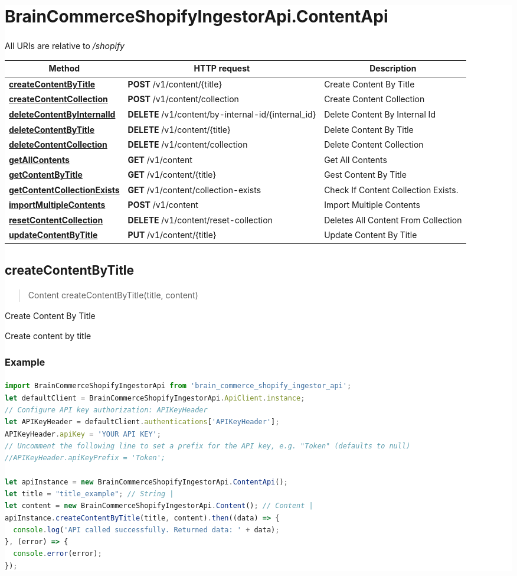 # BrainCommerceShopifyIngestorApi.ContentApi

All URIs are relative to */shopify*

Method | HTTP request | Description
------------- | ------------- | -------------
[**createContentByTitle**](ContentApi.md#createContentByTitle) | **POST** /v1/content/{title} | Create Content By Title
[**createContentCollection**](ContentApi.md#createContentCollection) | **POST** /v1/content/collection | Create Content Collection
[**deleteContentByInternalId**](ContentApi.md#deleteContentByInternalId) | **DELETE** /v1/content/by-internal-id/{internal_id} | Delete Content By Internal Id
[**deleteContentByTitle**](ContentApi.md#deleteContentByTitle) | **DELETE** /v1/content/{title} | Delete Content By Title
[**deleteContentCollection**](ContentApi.md#deleteContentCollection) | **DELETE** /v1/content/collection | Delete Content Collection
[**getAllContents**](ContentApi.md#getAllContents) | **GET** /v1/content | Get All Contents
[**getContentByTitle**](ContentApi.md#getContentByTitle) | **GET** /v1/content/{title} | Gest Content By Title
[**getContentCollectionExists**](ContentApi.md#getContentCollectionExists) | **GET** /v1/content/collection-exists | Check If Content Collection Exists.
[**importMultipleContents**](ContentApi.md#importMultipleContents) | **POST** /v1/content | Import Multiple Contents
[**resetContentCollection**](ContentApi.md#resetContentCollection) | **DELETE** /v1/content/reset-collection | Deletes All Content From Collection
[**updateContentByTitle**](ContentApi.md#updateContentByTitle) | **PUT** /v1/content/{title} | Update Content By Title



## createContentByTitle

> Content createContentByTitle(title, content)

Create Content By Title

Create content by title

### Example

```javascript
import BrainCommerceShopifyIngestorApi from 'brain_commerce_shopify_ingestor_api';
let defaultClient = BrainCommerceShopifyIngestorApi.ApiClient.instance;
// Configure API key authorization: APIKeyHeader
let APIKeyHeader = defaultClient.authentications['APIKeyHeader'];
APIKeyHeader.apiKey = 'YOUR API KEY';
// Uncomment the following line to set a prefix for the API key, e.g. "Token" (defaults to null)
//APIKeyHeader.apiKeyPrefix = 'Token';

let apiInstance = new BrainCommerceShopifyIngestorApi.ContentApi();
let title = "title_example"; // String | 
let content = new BrainCommerceShopifyIngestorApi.Content(); // Content | 
apiInstance.createContentByTitle(title, content).then((data) => {
  console.log('API called successfully. Returned data: ' + data);
}, (error) => {
  console.error(error);
});

```
